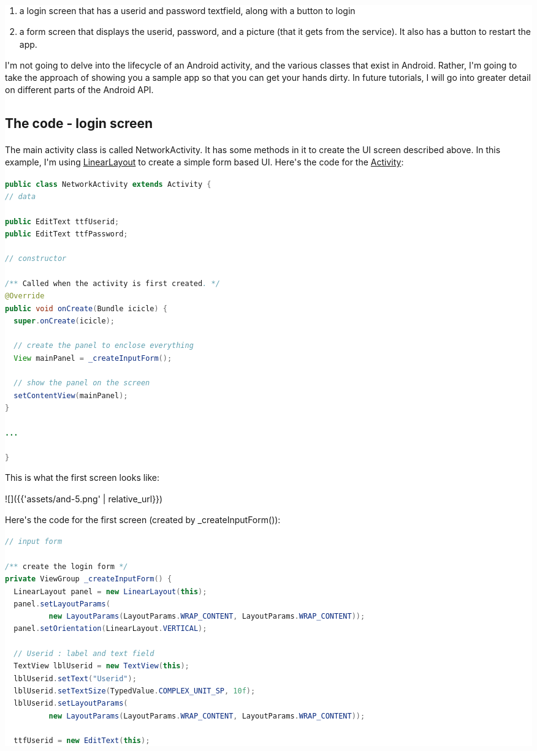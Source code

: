   1. a login screen that has a userid and password textfield, along with a button to login

  2. a form screen that displays the userid, password, and a picture (that it gets from the service). It also has a button to restart the app.

I'm not going to delve into the lifecycle of an Android activity, and the various classes that exist in Android. Rather, I'm going to take the approach of showing you a sample app so that you can get your hands dirty. In future tutorials, I will go into greater detail on different parts of the Android API.

## The code - login screen

The main activity class is called NetworkActivity. It has some methods in it to create the UI screen described above. In this example, I'm using [LinearLayout](http://code.google.com/android/reference/android/widget/LinearLayout.html) to create a simple form based UI. Here's the code for the [Activity](http://code.google.com/android/reference/android/app/Activity.html):

```java
public class NetworkActivity extends Activity {
// data
 
public EditText ttfUserid;
public EditText ttfPassword;
 
// constructor
 
/** Called when the activity is first created. */
@Override
public void onCreate(Bundle icicle) {
  super.onCreate(icicle);
 
  // create the panel to enclose everything
  View mainPanel = _createInputForm();
 
  // show the panel on the screen
  setContentView(mainPanel);
}
 
...
 
}
```
This is what the first screen looks like:

![]({{'assets/and-5.png' | relative_url}})

Here's the code for the first screen (created by _createInputForm()):

```java
// input form
 
/** create the login form */
private ViewGroup _createInputForm() {
  LinearLayout panel = new LinearLayout(this);
  panel.setLayoutParams(
          new LayoutParams(LayoutParams.WRAP_CONTENT, LayoutParams.WRAP_CONTENT));
  panel.setOrientation(LinearLayout.VERTICAL);
 
  // Userid : label and text field
  TextView lblUserid = new TextView(this);
  lblUserid.setText("Userid");
  lblUserid.setTextSize(TypedValue.COMPLEX_UNIT_SP, 10f);
  lblUserid.setLayoutParams(
          new LayoutParams(LayoutParams.WRAP_CONTENT, LayoutParams.WRAP_CONTENT));
 
  ttfUserid = new EditText(this);
```